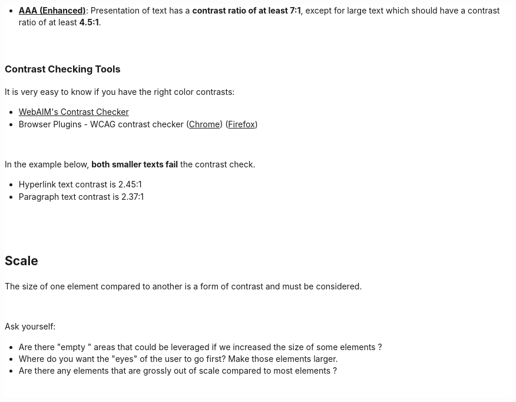 

- [**AAA (Enhanced)**](https://www.w3.org/WAI/GL/WCAG20/): Presentation of text has a **contrast ratio of at least 7:1**, except for large text which should have a contrast ratio of at least **4.5:1**.

<br>

### Contrast Checking Tools

It is very easy to know if you have the right color contrasts:

- [WebAIM's Contrast Checker](https://webaim.org/resources/contrastchecker/)
- Browser Plugins - WCAG contrast checker ([Chrome](https://chrome.google.com/webstore/detail/wcag-color-contrast-check/plnahcmalebffmaghcpcmpaciebdhgdf)) ([Firefox](https://addons.mozilla.org/en-US/firefox/addon/wcag-contrast-checker/))



<br>

In the example below, **both smaller texts fail** the contrast check.

- Hyperlink text contrast is 2.45:1
- Paragraph text contrast is 2.37:1

<br>

<iframe height="401" style="width: 100%;" scrolling="no" title="wk9 - Design - ColorContrast - ex3" src="https://codepen.io/maujac/embed/JjYjYxy?height=401&theme-id=light&default-tab=result" frameborder="no" allowtransparency="true" allowfullscreen="true">
  See the Pen <a href='https://codepen.io/maujac/pen/JjYjYxy'>wk9 - Design - ColorContrast - ex3</a> by Mauricio Buschinelli
  (<a href='https://codepen.io/maujac'>@maujac</a>) on <a href='https://codepen.io'>CodePen</a>.
</iframe>



<br>

## Scale

The size of one element compared to another is a form of contrast and must be considered.

<br>

Ask yourself:

- Are there "empty " areas that could be leveraged if we increased the size of some elements ?
- Where do you want the "eyes" of the user to go first? Make those elements larger.
- Are there any elements that are grossly out of scale compared to most elements ?

<br>



<iframe height="797" style="width: 100%;" scrolling="no" title="wk9 - Design - Scale - ex4" src="https://codepen.io/maujac/embed/QWjWgQP?height=797&theme-id=light&default-tab=result" frameborder="no" allowtransparency="true" allowfullscreen="true">
  See the Pen <a href='https://codepen.io/maujac/pen/QWjWgQP'>wk9 - Design - Scale - ex4</a> by Mauricio Buschinelli
  (<a href='https://codepen.io/maujac'>@maujac</a>) on <a href='https://codepen.io'>CodePen</a>.
</iframe>
